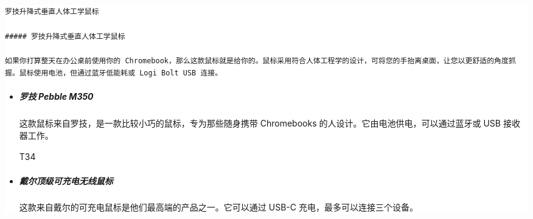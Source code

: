     罗技升降式垂直人体工学鼠标

    ##### 罗技升降式垂直人体工学鼠标

    如果你打算整天在办公桌前使用你的 Chromebook，那么这款鼠标就是给你的。鼠标采用符合人体工程学的设计，可将您的手抬离桌面，让您以更舒适的角度抓握。鼠标使用电池，但通过蓝牙低能耗或 Logi Bolt USB 连接。

*   ##### 罗技 Pebble M350

    这款鼠标来自罗技，是一款比较小巧的鼠标，专为那些随身携带 Chromebooks 的人设计。它由电池供电，可以通过蓝牙或 USB 接收器工作。

    T34
*   ##### 戴尔顶级可充电无线鼠标

    这款来自戴尔的可充电鼠标是他们最高端的产品之一。它可以通过 USB-C 充电，最多可以连接三个设备。

